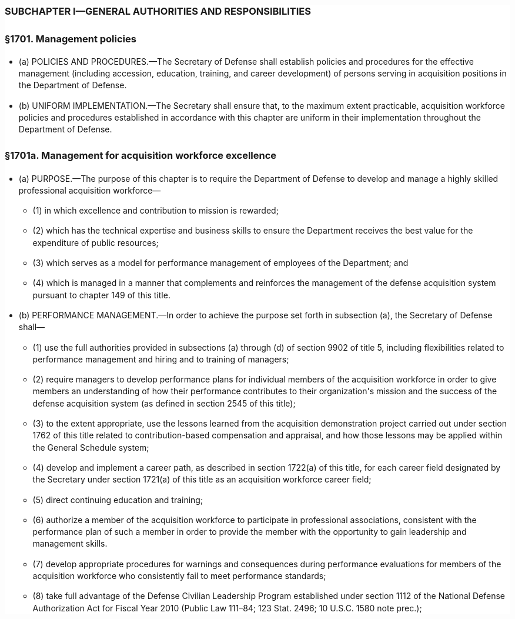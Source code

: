 ### SUBCHAPTER I—GENERAL AUTHORITIES AND RESPONSIBILITIES

### §1701. Management policies
* (a) POLICIES AND PROCEDURES.—The Secretary of Defense shall establish policies and procedures for the effective management (including accession, education, training, and career development) of persons serving in acquisition positions in the Department of Defense.

* (b) UNIFORM IMPLEMENTATION.—The Secretary shall ensure that, to the maximum extent practicable, acquisition workforce policies and procedures established in accordance with this chapter are uniform in their implementation throughout the Department of Defense.

### §1701a. Management for acquisition workforce excellence
* (a) PURPOSE.—The purpose of this chapter is to require the Department of Defense to develop and manage a highly skilled professional acquisition workforce—

  * (1) in which excellence and contribution to mission is rewarded;

  * (2) which has the technical expertise and business skills to ensure the Department receives the best value for the expenditure of public resources;

  * (3) which serves as a model for performance management of employees of the Department; and

  * (4) which is managed in a manner that complements and reinforces the management of the defense acquisition system pursuant to chapter 149 of this title.


* (b) PERFORMANCE MANAGEMENT.—In order to achieve the purpose set forth in subsection (a), the Secretary of Defense shall—

  * (1) use the full authorities provided in subsections (a) through (d) of section 9902 of title 5, including flexibilities related to performance management and hiring and to training of managers;

  * (2) require managers to develop performance plans for individual members of the acquisition workforce in order to give members an understanding of how their performance contributes to their organization's mission and the success of the defense acquisition system (as defined in section 2545 of this title);

  * (3) to the extent appropriate, use the lessons learned from the acquisition demonstration project carried out under section 1762 of this title related to contribution-based compensation and appraisal, and how those lessons may be applied within the General Schedule system;

  * (4) develop and implement a career path, as described in section 1722(a) of this title, for each career field designated by the Secretary under section 1721(a) of this title as an acquisition workforce career field;

  * (5) direct continuing education and training;

  * (6) authorize a member of the acquisition workforce to participate in professional associations, consistent with the performance plan of such a member in order to provide the member with the opportunity to gain leadership and management skills.

  * (7) develop appropriate procedures for warnings and consequences during performance evaluations for members of the acquisition workforce who consistently fail to meet performance standards;

  * (8) take full advantage of the Defense Civilian Leadership Program established under section 1112 of the National Defense Authorization Act for Fiscal Year 2010 (Public Law 111–84; 123 Stat. 2496; 10 U.S.C. 1580 note prec.);
